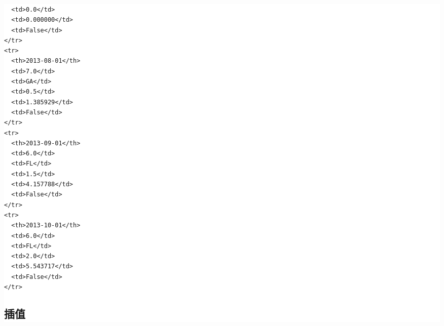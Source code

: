       <td>0.0</td>
      <td>0.000000</td>
      <td>False</td>
    </tr>
    <tr>
      <th>2013-08-01</th>
      <td>7.0</td>
      <td>GA</td>
      <td>0.5</td>
      <td>1.385929</td>
      <td>False</td>
    </tr>
    <tr>
      <th>2013-09-01</th>
      <td>6.0</td>
      <td>FL</td>
      <td>1.5</td>
      <td>4.157788</td>
      <td>False</td>
    </tr>
    <tr>
      <th>2013-10-01</th>
      <td>6.0</td>
      <td>FL</td>
      <td>2.0</td>
      <td>5.543717</td>
      <td>False</td>
    </tr>
  </tbody>
</table>
</div>



## 插值


